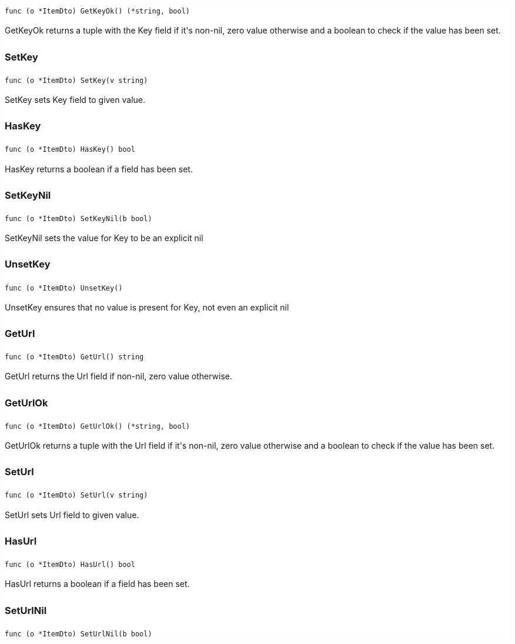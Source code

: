 `func (o *ItemDto) GetKeyOk() (*string, bool)`

GetKeyOk returns a tuple with the Key field if it's non-nil, zero value otherwise
and a boolean to check if the value has been set.

### SetKey

`func (o *ItemDto) SetKey(v string)`

SetKey sets Key field to given value.

### HasKey

`func (o *ItemDto) HasKey() bool`

HasKey returns a boolean if a field has been set.

### SetKeyNil

`func (o *ItemDto) SetKeyNil(b bool)`

 SetKeyNil sets the value for Key to be an explicit nil

### UnsetKey
`func (o *ItemDto) UnsetKey()`

UnsetKey ensures that no value is present for Key, not even an explicit nil
### GetUrl

`func (o *ItemDto) GetUrl() string`

GetUrl returns the Url field if non-nil, zero value otherwise.

### GetUrlOk

`func (o *ItemDto) GetUrlOk() (*string, bool)`

GetUrlOk returns a tuple with the Url field if it's non-nil, zero value otherwise
and a boolean to check if the value has been set.

### SetUrl

`func (o *ItemDto) SetUrl(v string)`

SetUrl sets Url field to given value.

### HasUrl

`func (o *ItemDto) HasUrl() bool`

HasUrl returns a boolean if a field has been set.

### SetUrlNil

`func (o *ItemDto) SetUrlNil(b bool)`
